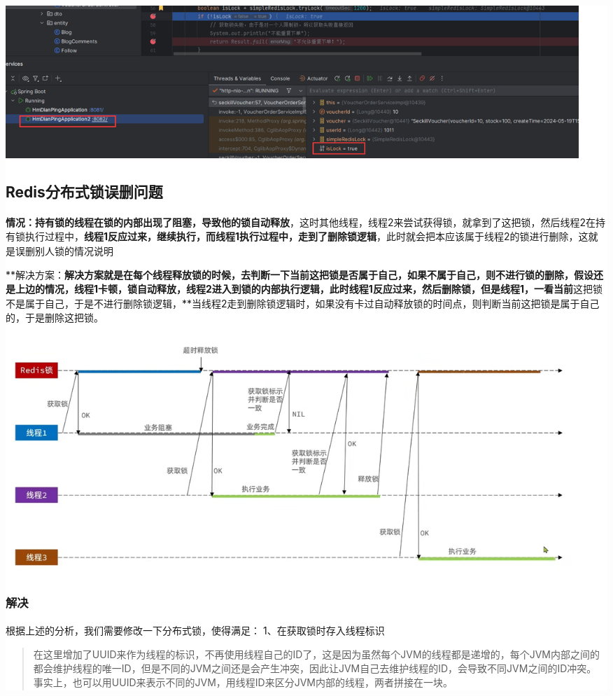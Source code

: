 <img src="黑马点评\image-20240520160019728.png" alt="image-20240520160019728" style="zoom:80%;" />

## Redis分布式锁误删问题

**情况：**持有锁的线程**在锁的内部出现了阻塞，导致他的锁自动释放**，这时其他线程，线程2来尝试获得锁，就拿到了这把锁，然后线程2在持有锁执行过程中，**线程1反应过来，继续执行，而线程1执行过程中，走到了删除锁逻辑**，此时就会把本应该属于线程2的锁进行删除，这就是误删别人锁的情况说明

**解决方案：**解决方案就是在每个线程释放锁的时候，**去判断一下当前这把锁是否属于自己，如果不属于自己，则不进行锁的删除**，假设还是上边的情况，线程1卡顿，锁自动释放，线程2进入到锁的内部执行逻辑，此时线程1反应过来，然后删除锁，但是线程1，一看当前**这把锁不是属于自己，于是不进行删除锁逻辑，**当线程2走到删除锁逻辑时，如果没有卡过自动释放锁的时间点，则判断当前这把锁是属于自己的，于是删除这把锁。

<img src="黑马点评\1653385920025.png" alt="1653385920025" style="zoom:80%;" />

### 解决

根据上述的分析，我们需要修改一下分布式锁，使得满足：
1、在获取锁时存入线程标识

> 在这里增加了UUID来作为线程的标识，不再使用线程自己的ID了，这是因为虽然每个JVM的线程都是递增的，每个JVM内部之间的都会维护线程的唯一ID，但是不同的JVM之间还是会产生冲突，因此让JVM自己去维护线程的ID，会导致不同JVM之间的ID冲突。
> 事实上，也可以用UUID来表示不同的JVM，用线程ID来区分JVM内部的线程，两者拼接在一块。

